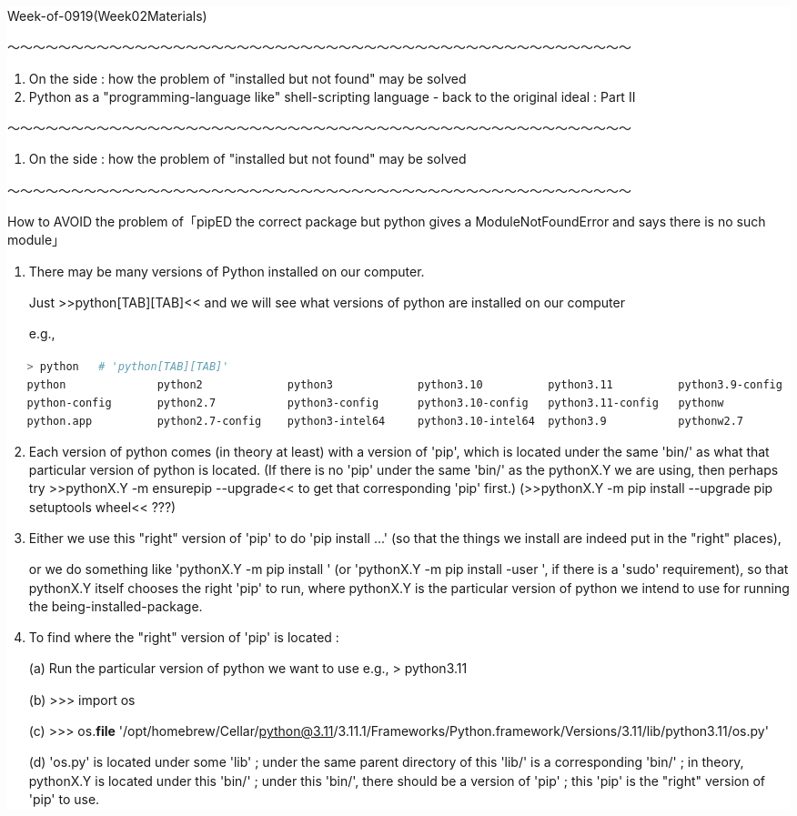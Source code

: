 Week-of-0919(Week02Materials)

～～～～～～～～～～～～～～～～～～～～～～～～～～～～～～～～～～～～～～～～～～～～～～～～～

1. On the side : how the problem of "installed but not found" may be solved
2. Python as a "programming-language like" shell-scripting language - back to the original ideal : Part II

～～～～～～～～～～～～～～～～～～～～～～～～～～～～～～～～～～～～～～～～～～～～～～～～～

1. On the side : how the problem of "installed but not found" may be solved

～～～～～～～～～～～～～～～～～～～～～～～～～～～～～～～～～～～～～～～～～～～～～～～～～

How to AVOID the problem of「pipED the correct package but python gives a ModuleNotFoundError and says there is no such module」

1. There may be many versions of Python installed on our computer.

   Just >>python[TAB][TAB]<< and we will see what versions of python are installed on our computer

   e.g.,
```sh
   > python   # 'python[TAB][TAB]'
   python              python2             python3             python3.10          python3.11          python3.9-config
   python-config       python2.7           python3-config      python3.10-config   python3.11-config   pythonw
   python.app          python2.7-config    python3-intel64     python3.10-intel64  python3.9           pythonw2.7
```
2. Each version of python comes (in theory at least) with a version of 'pip', which is located under the same 'bin/' as what that particular version of python is located. (If there is no 'pip' under the same 'bin/' as the pythonX.Y we are using, then perhaps try >>pythonX.Y -m ensurepip --upgrade<< to get that corresponding 'pip' first.) (>>pythonX.Y -m pip install --upgrade pip setuptools wheel<< ???)

3. Either we use this "right" version of 'pip' to do 'pip install ...' (so that the things we install are indeed put in the "right" places),

   or we do something like 'pythonX.Y -m pip install <packageName>' (or 'pythonX.Y -m pip install -user <packageName>', if there is a 'sudo' requirement), so that pythonX.Y itself chooses the right 'pip' to run, where pythonX.Y is the particular version of python we intend to use for running the being-installed-package.

4. To find where the "right" version of 'pip' is located :

   (a) Run the particular version of python we want to use
       e.g.,
       > python3.11

   (b) >>> import os

   (c) >>> os.__file__
       '/opt/homebrew/Cellar/python@3.11/3.11.1/Frameworks/Python.framework/Versions/3.11/lib/python3.11/os.py'

   (d) 'os.py' is located under some 'lib' ;
       under the same parent directory of this 'lib/' is a corresponding 'bin/' ;
       in theory, pythonX.Y is located under this 'bin/' ;
       under this 'bin/', there should be a version of 'pip' ; this 'pip' is the "right" version of 'pip' to use.
